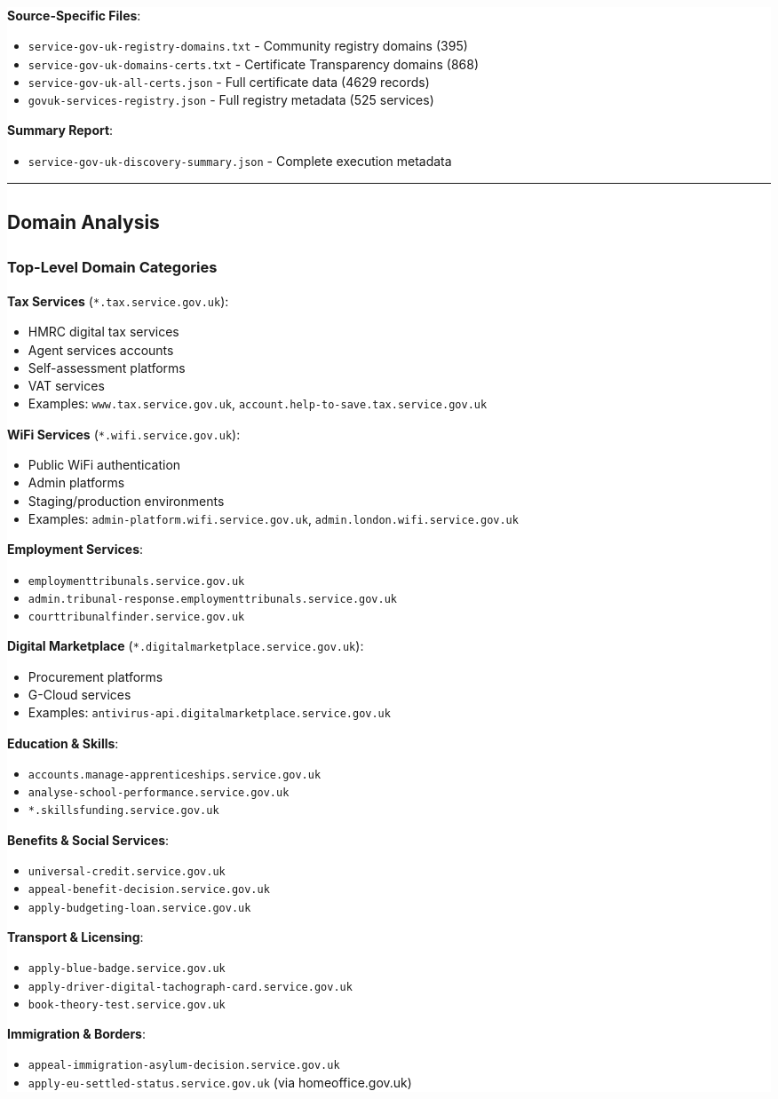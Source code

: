 **Source-Specific Files**:
- `service-gov-uk-registry-domains.txt` - Community registry domains (395)
- `service-gov-uk-domains-certs.txt` - Certificate Transparency domains (868)
- `service-gov-uk-all-certs.json` - Full certificate data (4629 records)
- `govuk-services-registry.json` - Full registry metadata (525 services)

**Summary Report**:
- `service-gov-uk-discovery-summary.json` - Complete execution metadata

---

## Domain Analysis

### Top-Level Domain Categories

**Tax Services** (`*.tax.service.gov.uk`):
- HMRC digital tax services
- Agent services accounts
- Self-assessment platforms
- VAT services
- Examples: `www.tax.service.gov.uk`, `account.help-to-save.tax.service.gov.uk`

**WiFi Services** (`*.wifi.service.gov.uk`):
- Public WiFi authentication
- Admin platforms
- Staging/production environments
- Examples: `admin-platform.wifi.service.gov.uk`, `admin.london.wifi.service.gov.uk`

**Employment Services**:
- `employmenttribunals.service.gov.uk`
- `admin.tribunal-response.employmenttribunals.service.gov.uk`
- `courttribunalfinder.service.gov.uk`

**Digital Marketplace** (`*.digitalmarketplace.service.gov.uk`):
- Procurement platforms
- G-Cloud services
- Examples: `antivirus-api.digitalmarketplace.service.gov.uk`

**Education & Skills**:
- `accounts.manage-apprenticeships.service.gov.uk`
- `analyse-school-performance.service.gov.uk`
- `*.skillsfunding.service.gov.uk`

**Benefits & Social Services**:
- `universal-credit.service.gov.uk`
- `appeal-benefit-decision.service.gov.uk`
- `apply-budgeting-loan.service.gov.uk`

**Transport & Licensing**:
- `apply-blue-badge.service.gov.uk`
- `apply-driver-digital-tachograph-card.service.gov.uk`
- `book-theory-test.service.gov.uk`

**Immigration & Borders**:
- `appeal-immigration-asylum-decision.service.gov.uk`
- `apply-eu-settled-status.service.gov.uk` (via homeoffice.gov.uk)
